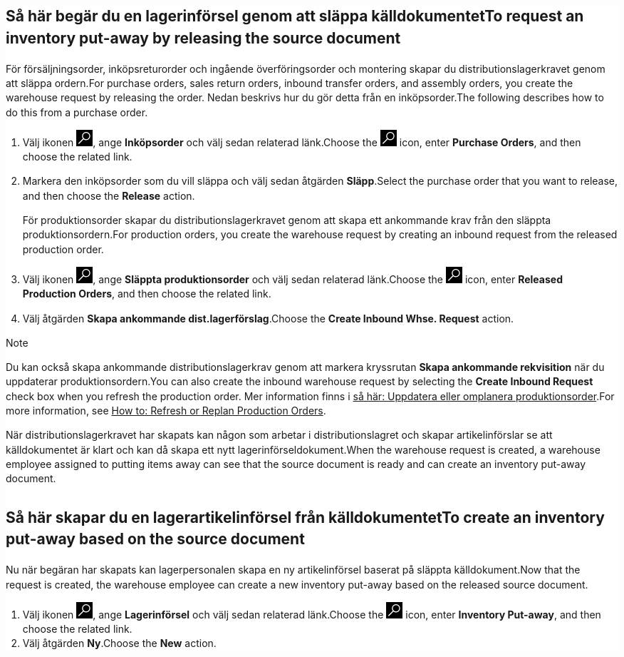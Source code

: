 ## <a name="to-request-an-inventory-put-away-by-releasing-the-source-document"></a><span data-ttu-id="18c41-112">Så här begär du en lagerinförsel genom att släppa källdokumentet</span><span class="sxs-lookup"><span data-stu-id="18c41-112">To request an inventory put-away by releasing the source document</span></span>
<span data-ttu-id="18c41-113">För försäljningsorder, inköpsreturorder och ingående överföringsorder och montering skapar du distributionslagerkravet genom att släppa ordern.</span><span class="sxs-lookup"><span data-stu-id="18c41-113">For purchase orders, sales return orders, inbound transfer orders, and assembly orders, you create the warehouse request by releasing the order.</span></span> <span data-ttu-id="18c41-114">Nedan beskrivs hur du gör detta från en inköpsorder.</span><span class="sxs-lookup"><span data-stu-id="18c41-114">The following describes how to do this from a purchase order.</span></span>  

1.  <span data-ttu-id="18c41-115">Välj ikonen ![Söka efter sida eller rapport](media/ui-search/search_small.png "ikonen Söka efter sida eller rapport"), ange **Inköpsorder** och välj sedan relaterad länk.</span><span class="sxs-lookup"><span data-stu-id="18c41-115">Choose the ![Search for Page or Report](media/ui-search/search_small.png "Search for Page or Report icon") icon, enter **Purchase Orders**, and then choose the related link.</span></span>
2. <span data-ttu-id="18c41-116">Markera den inköpsorder som du vill släppa och välj sedan åtgärden **Släpp**.</span><span class="sxs-lookup"><span data-stu-id="18c41-116">Select the purchase order that you want to release, and then choose the **Release** action.</span></span>  

    <span data-ttu-id="18c41-117">För produktionsorder skapar du distributionslagerkravet genom att skapa ett ankommande krav från den släppta produktionsordern.</span><span class="sxs-lookup"><span data-stu-id="18c41-117">For production orders, you create the warehouse request by creating an inbound request from the released production order.</span></span>  
3.  <span data-ttu-id="18c41-118">Välj ikonen ![Söka efter sida eller rapport](media/ui-search/search_small.png "ikonen Söka efter sida eller rapport"), ange **Släppta produktionsorder** och välj sedan relaterad länk.</span><span class="sxs-lookup"><span data-stu-id="18c41-118">Choose the ![Search for Page or Report](media/ui-search/search_small.png "Search for Page or Report icon") icon, enter **Released Production Orders**, and then choose the related link.</span></span>  
4. <span data-ttu-id="18c41-119">Välj åtgärden **Skapa ankommande dist.lagerförslag**.</span><span class="sxs-lookup"><span data-stu-id="18c41-119">Choose the **Create Inbound Whse. Request** action.</span></span>  

> [!NOTE]  
>  <span data-ttu-id="18c41-120">Du kan också skapa ankommande distributionslagerkrav genom att markera kryssrutan **Skapa ankommande rekvisition** när du uppdaterar produktionsordern.</span><span class="sxs-lookup"><span data-stu-id="18c41-120">You can also create the inbound warehouse request by selecting the **Create Inbound Request** check box when you refresh the production order.</span></span> <span data-ttu-id="18c41-121">Mer information finns i [så här: Uppdatera eller omplanera produktionsorder](production-how-to-replan-refresh-production-orders.md).</span><span class="sxs-lookup"><span data-stu-id="18c41-121">For more information, see [How to: Refresh or Replan Production Orders](production-how-to-replan-refresh-production-orders.md).</span></span>  

<span data-ttu-id="18c41-122">När distributionslagerkravet har skapats kan någon som arbetar i distributionslagret och skapar artikelinförslar se att källdokumentet är klart och kan då skapa ett nytt lagerinförseldokument.</span><span class="sxs-lookup"><span data-stu-id="18c41-122">When the warehouse request is created, a warehouse employee assigned to putting items away can see that the source document is ready and can create an inventory put-away document.</span></span>  

## <a name="to-create-an-inventory-put-away-based-on-the-source-document"></a><span data-ttu-id="18c41-123">Så här skapar du en lagerartikelinförsel från källdokumentet</span><span class="sxs-lookup"><span data-stu-id="18c41-123">To create an inventory put-away based on the source document</span></span>
<span data-ttu-id="18c41-124">Nu när begäran har skapats kan lagerpersonalen skapa en ny artikelinförsel baserat på släppta källdokument.</span><span class="sxs-lookup"><span data-stu-id="18c41-124">Now that the request is created, the warehouse employee can create a new inventory put-away based on the released source document.</span></span>   
1.  <span data-ttu-id="18c41-125">Välj ikonen ![Söka efter sida eller rapport](media/ui-search/search_small.png "ikonen Söka efter sida eller rapport"), ange **Lagerinförsel** och välj sedan relaterad länk.</span><span class="sxs-lookup"><span data-stu-id="18c41-125">Choose the ![Search for Page or Report](media/ui-search/search_small.png "Search for Page or Report icon") icon, enter **Inventory Put-away**, and then choose the related link.</span></span>  
2. <span data-ttu-id="18c41-126">Välj åtgärden **Ny**.</span><span class="sxs-lookup"><span data-stu-id="18c41-126">Choose the **New** action.</span></span>  